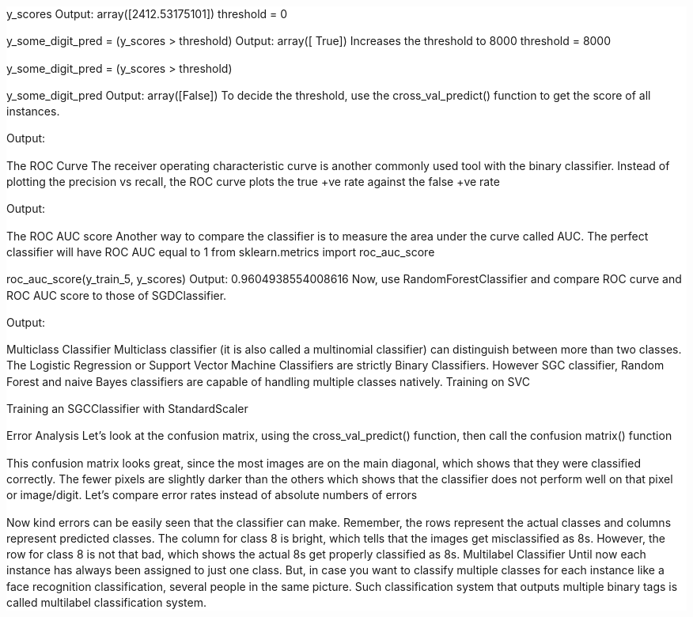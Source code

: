 y_scores
Output: array([2412.53175101])
threshold = 0

y_some_digit_pred = (y_scores > threshold)
Output: array([ True])
Increases the threshold to 8000
threshold = 8000

y_some_digit_pred = (y_scores > threshold)

y_some_digit_pred
Output: array([False])
To decide the threshold, use the cross_val_predict() function to get the score of all instances.

Output:

The ROC Curve
The receiver operating characteristic curve is another commonly used tool with the binary classifier. Instead of plotting the precision vs recall, the ROC curve plots the true +ve rate against the false +ve rate

Output:

The ROC AUC score
Another way to compare the classifier is to measure the area under the curve called AUC. The perfect classifier will have ROC AUC equal to 1
from sklearn.metrics import roc_auc_score

roc_auc_score(y_train_5, y_scores)
Output: 0.9604938554008616
Now, use RandomForestClassifier and compare ROC curve and ROC AUC score to those of SGDClassifier.

Output:


Multiclass Classifier
Multiclass classifier (it is also called a multinomial classifier) can distinguish between more than two classes.
The Logistic Regression or Support Vector Machine Classifiers are strictly Binary Classifiers. However SGC classifier, Random Forest and naive Bayes classifiers are capable of handling multiple classes natively.
Training on SVC

Training an SGCClassifier with StandardScaler

Error Analysis
Let’s look at the confusion matrix, using the cross_val_predict() function, then call the confusion matrix() function

This confusion matrix looks great, since the most images are on the main diagonal, which shows that they were classified correctly. The fewer pixels are slightly darker than the others which shows that the classifier does not perform well on that pixel or image/digit.
Let’s compare error rates instead of absolute numbers of errors

Now kind errors can be easily seen that the classifier can make. Remember, the rows represent the actual classes and columns represent predicted classes.
The column for class 8 is bright, which tells that the images get misclassified as 8s. However, the row for class 8 is not that bad, which shows the actual 8s get properly classified as 8s.
Multilabel Classifier
Until now each instance has always been assigned to just one class. But, in case you want to classify multiple classes for each instance like a face recognition classification, several people in the same picture. Such classification system that outputs multiple binary tags is called multilabel classification system.

